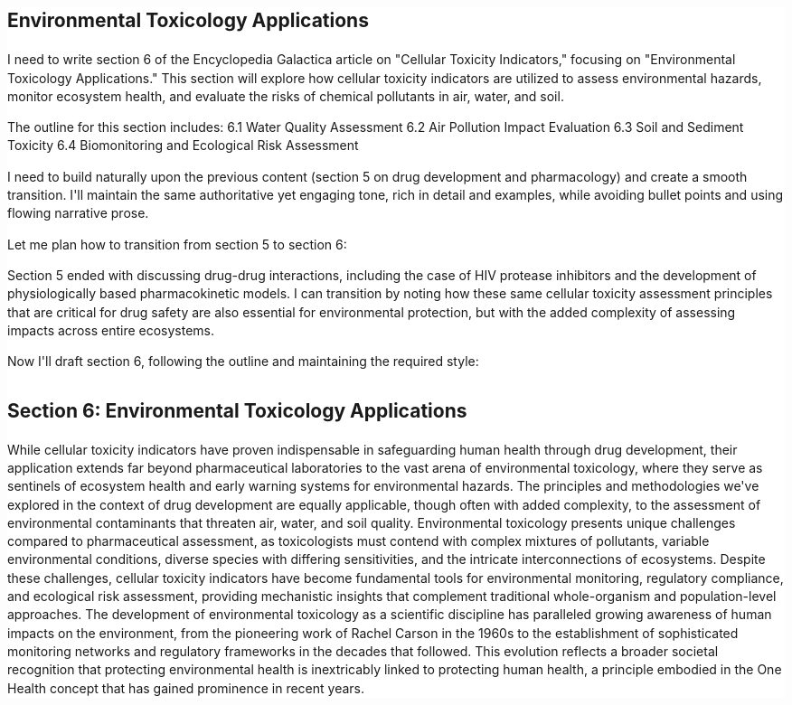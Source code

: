 ## Environmental Toxicology Applications

<think>I need to write section 6 of the Encyclopedia Galactica article on "Cellular Toxicity Indicators," focusing on "Environmental Toxicology Applications." This section will explore how cellular toxicity indicators are utilized to assess environmental hazards, monitor ecosystem health, and evaluate the risks of chemical pollutants in air, water, and soil.

The outline for this section includes:
6.1 Water Quality Assessment
6.2 Air Pollution Impact Evaluation
6.3 Soil and Sediment Toxicity
6.4 Biomonitoring and Ecological Risk Assessment

I need to build naturally upon the previous content (section 5 on drug development and pharmacology) and create a smooth transition. I'll maintain the same authoritative yet engaging tone, rich in detail and examples, while avoiding bullet points and using flowing narrative prose.

Let me plan how to transition from section 5 to section 6:

Section 5 ended with discussing drug-drug interactions, including the case of HIV protease inhibitors and the development of physiologically based pharmacokinetic models. I can transition by noting how these same cellular toxicity assessment principles that are critical for drug safety are also essential for environmental protection, but with the added complexity of assessing impacts across entire ecosystems.

Now I'll draft section 6, following the outline and maintaining the required style:

## Section 6: Environmental Toxicology Applications

While cellular toxicity indicators have proven indispensable in safeguarding human health through drug development, their application extends far beyond pharmaceutical laboratories to the vast arena of environmental toxicology, where they serve as sentinels of ecosystem health and early warning systems for environmental hazards. The principles and methodologies we've explored in the context of drug development are equally applicable, though often with added complexity, to the assessment of environmental contaminants that threaten air, water, and soil quality. Environmental toxicology presents unique challenges compared to pharmaceutical assessment, as toxicologists must contend with complex mixtures of pollutants, variable environmental conditions, diverse species with differing sensitivities, and the intricate interconnections of ecosystems. Despite these challenges, cellular toxicity indicators have become fundamental tools for environmental monitoring, regulatory compliance, and ecological risk assessment, providing mechanistic insights that complement traditional whole-organism and population-level approaches. The development of environmental toxicology as a scientific discipline has paralleled growing awareness of human impacts on the environment, from the pioneering work of Rachel Carson in the 1960s to the establishment of sophisticated monitoring networks and regulatory frameworks in the decades that followed. This evolution reflects a broader societal recognition that protecting environmental health is inextricably linked to protecting human health, a principle embodied in the One Health concept that has gained prominence in recent years.
